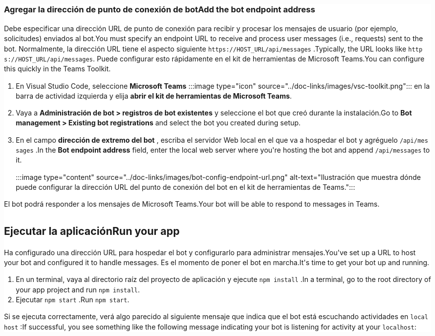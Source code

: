 ### <a name="add-the-bot-endpoint-address"></a><span data-ttu-id="ed021-160">Agregar la dirección de punto de conexión de bot</span><span class="sxs-lookup"><span data-stu-id="ed021-160">Add the bot endpoint address</span></span>

<span data-ttu-id="ed021-161">Debe especificar una dirección URL de punto de conexión para recibir y procesar los mensajes de usuario (por ejemplo, solicitudes) enviados al bot.</span><span class="sxs-lookup"><span data-stu-id="ed021-161">You must specify an endpoint URL to receive and process user messages (i.e., requests) sent to the bot.</span></span> <span data-ttu-id="ed021-162">Normalmente, la dirección URL tiene el aspecto siguiente `https://HOST_URL/api/messages` .</span><span class="sxs-lookup"><span data-stu-id="ed021-162">Typically, the URL looks like `https://HOST_URL/api/messages`.</span></span> <span data-ttu-id="ed021-163">Puede configurar esto rápidamente en el kit de herramientas de Microsoft Teams.</span><span class="sxs-lookup"><span data-stu-id="ed021-163">You can configure this quickly in the Teams Toolkit.</span></span>

1. En Visual Studio Code, seleccione **Microsoft Teams** :::image type="icon" source="../doc-links/images/vsc-toolkit.png"::: en la barra de actividad izquierda y elija **abrir el kit de herramientas de Microsoft Teams**.
1. <span data-ttu-id="ed021-165">Vaya a **Administración de bot > registros de bot existentes** y seleccione el bot que creó durante la instalación.</span><span class="sxs-lookup"><span data-stu-id="ed021-165">Go to **Bot management > Existing bot registrations** and select the bot you created during setup.</span></span>
1. <span data-ttu-id="ed021-166">En el campo **dirección de extremo del bot** , escriba el servidor Web local en el que va a hospedar el bot y agréguelo `/api/messages` .</span><span class="sxs-lookup"><span data-stu-id="ed021-166">In the **Bot endpoint address** field, enter the local web server where you're hosting the bot and append `/api/messages` to it.</span></span>

    :::image type="content" source="../doc-links/images/bot-config-endpoint-url.png" alt-text="Ilustración que muestra dónde puede configurar la dirección URL del punto de conexión del bot en el kit de herramientas de Teams.":::

<span data-ttu-id="ed021-168">El bot podrá responder a los mensajes de Microsoft Teams.</span><span class="sxs-lookup"><span data-stu-id="ed021-168">Your bot will be able to respond to messages in Teams.</span></span>

## <a name="run-your-app"></a><span data-ttu-id="ed021-169">Ejecutar la aplicación</span><span class="sxs-lookup"><span data-stu-id="ed021-169">Run your app</span></span>

<span data-ttu-id="ed021-170">Ha configurado una dirección URL para hospedar el bot y configurarlo para administrar mensajes.</span><span class="sxs-lookup"><span data-stu-id="ed021-170">You've set up a URL to host your bot and configured it to handle messages.</span></span> <span data-ttu-id="ed021-171">Es el momento de poner el bot en marcha.</span><span class="sxs-lookup"><span data-stu-id="ed021-171">It's time to get your bot up and running.</span></span>

1. <span data-ttu-id="ed021-172">En un terminal, vaya al directorio raíz del proyecto de aplicación y ejecute `npm install` .</span><span class="sxs-lookup"><span data-stu-id="ed021-172">In a terminal, go to the root directory of your app project and run `npm install`.</span></span>
1. <span data-ttu-id="ed021-173">Ejecutar `npm start` .</span><span class="sxs-lookup"><span data-stu-id="ed021-173">Run `npm start`.</span></span>

<span data-ttu-id="ed021-174">Si se ejecuta correctamente, verá algo parecido al siguiente mensaje que indica que el bot está escuchando actividades en `localhost` :</span><span class="sxs-lookup"><span data-stu-id="ed021-174">If successful, you see something like the following message indicating your bot is listening for activity at your `localhost`:</span></span>
